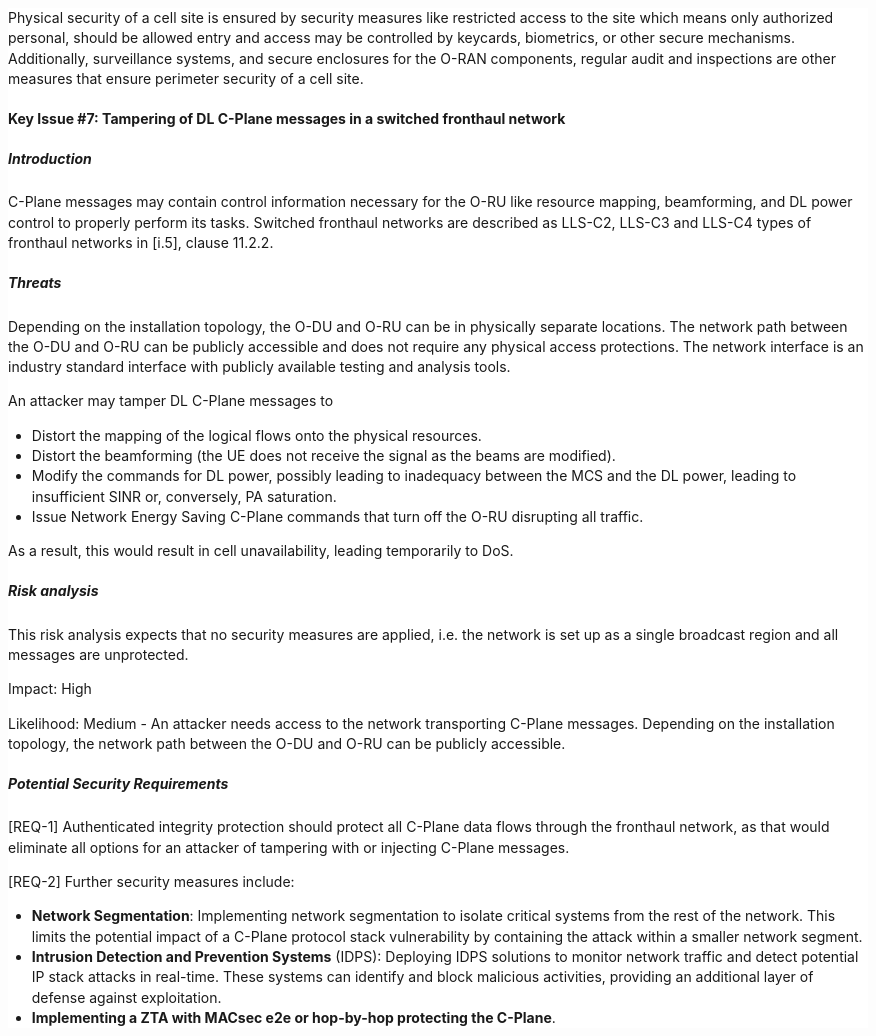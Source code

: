 Physical security of a cell site is ensured by security measures like restricted access to the site which means only authorized personal, should be allowed entry and access may be controlled by keycards, biometrics, or other secure mechanisms. Additionally, surveillance systems, and secure enclosures for the O-RAN components, regular audit and inspections are other measures that ensure perimeter security of a cell site.

#### Key Issue #7: Tampering of DL C-Plane messages in a switched fronthaul network

##### Introduction

C-Plane messages may contain control information necessary for the O-RU like resource mapping, beamforming, and DL power control to properly perform its tasks. Switched fronthaul networks are described as LLS-C2, LLS-C3 and LLS-C4 types of fronthaul networks in [i.5], clause 11.2.2.

##### Threats

Depending on the installation topology, the O-DU and O-RU can be in physically separate locations. The network path between the O-DU and O-RU can be publicly accessible and does not require any physical access protections. The network interface is an industry standard interface with publicly available testing and analysis tools.

An attacker may tamper DL C-Plane messages to

* Distort the mapping of the logical flows onto the physical resources.
* Distort the beamforming (the UE does not receive the signal as the beams are modified).
* Modify the commands for DL power, possibly leading to inadequacy between the MCS and the DL power, leading to insufficient SINR or, conversely, PA saturation.
* Issue Network Energy Saving C-Plane commands that turn off the O-RU disrupting all traffic.

As a result, this would result in cell unavailability, leading temporarily to DoS.

##### Risk analysis

This risk analysis expects that no security measures are applied, i.e. the network is set up as a single broadcast region and all messages are unprotected.

Impact: High

Likelihood: Medium - An attacker needs access to the network transporting C-Plane messages. Depending on the installation topology, the network path between the O-DU and O-RU can be publicly accessible.

##### Potential Security Requirements

[REQ-1] Authenticated integrity protection should protect all C-Plane data flows through the fronthaul network, as that would eliminate all options for an attacker of tampering with or injecting C-Plane messages.

[REQ-2] Further security measures include:

* **Network Segmentation**: Implementing network segmentation to isolate critical systems from the rest of the network. This limits the potential impact of a C-Plane protocol stack vulnerability by containing the attack within a smaller network segment.
* **Intrusion Detection and Prevention Systems** (IDPS): Deploying IDPS solutions to monitor network traffic and detect potential IP stack attacks in real-time. These systems can identify and block malicious activities, providing an additional layer of defense against exploitation.
* **Implementing a ZTA with MACsec e2e or hop-by-hop protecting the C-Plane**.
